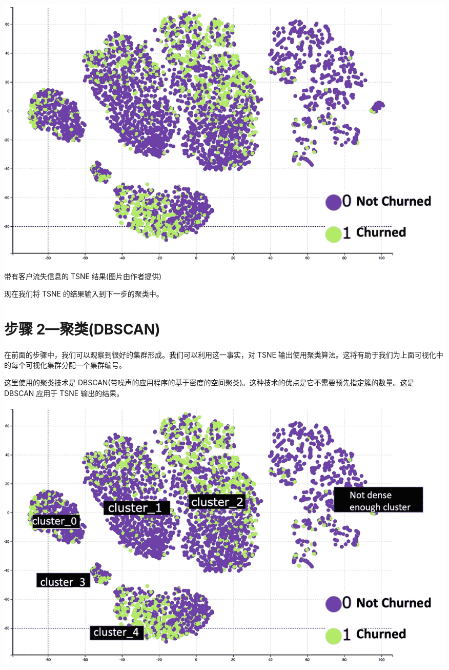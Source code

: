 ![](img/a251202a5e3824230679da3c37fd1c57.png)

带有客户流失信息的 TSNE 结果(图片由作者提供)

现在我们将 TSNE 的结果输入到下一步的聚类中。

# 步骤 2—聚类(DBSCAN)

在前面的步骤中，我们可以观察到很好的集群形成。我们可以利用这一事实，对 TSNE 输出使用聚类算法。这将有助于我们为上面可视化中的每个可视化集群分配一个集群编号。

这里使用的聚类技术是 DBSCAN(带噪声的应用程序的基于密度的空间聚类)。这种技术的优点是它不需要预先指定簇的数量。这是 DBSCAN 应用于 TSNE 输出的结果。

![](img/82590a7d0d40c36bf921d286630bac00.png)
